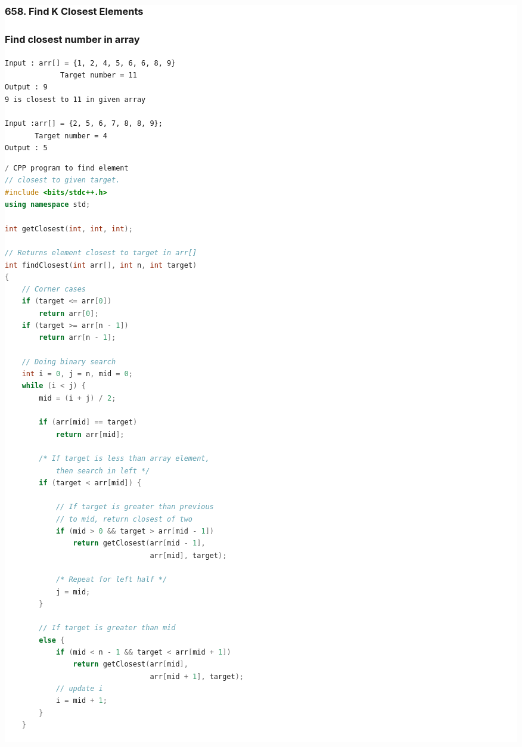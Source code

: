### 658. Find K Closest Elements

### Find closest number in array

```
Input : arr[] = {1, 2, 4, 5, 6, 6, 8, 9}
             Target number = 11
Output : 9
9 is closest to 11 in given array

Input :arr[] = {2, 5, 6, 7, 8, 8, 9}; 
       Target number = 4
Output : 5
```

```c++
/ CPP program to find element 
// closest to given target. 
#include <bits/stdc++.h> 
using namespace std; 
  
int getClosest(int, int, int); 
  
// Returns element closest to target in arr[] 
int findClosest(int arr[], int n, int target) 
{ 
    // Corner cases 
    if (target <= arr[0]) 
        return arr[0]; 
    if (target >= arr[n - 1]) 
        return arr[n - 1]; 
  
    // Doing binary search 
    int i = 0, j = n, mid = 0; 
    while (i < j) { 
        mid = (i + j) / 2; 
  
        if (arr[mid] == target) 
            return arr[mid]; 
  
        /* If target is less than array element, 
            then search in left */
        if (target < arr[mid]) { 
  
            // If target is greater than previous 
            // to mid, return closest of two 
            if (mid > 0 && target > arr[mid - 1]) 
                return getClosest(arr[mid - 1], 
                                  arr[mid], target); 
  
            /* Repeat for left half */
            j = mid; 
        } 
  
        // If target is greater than mid 
        else { 
            if (mid < n - 1 && target < arr[mid + 1]) 
                return getClosest(arr[mid], 
                                  arr[mid + 1], target); 
            // update i 
            i = mid + 1;  
        } 
    } 
  
```